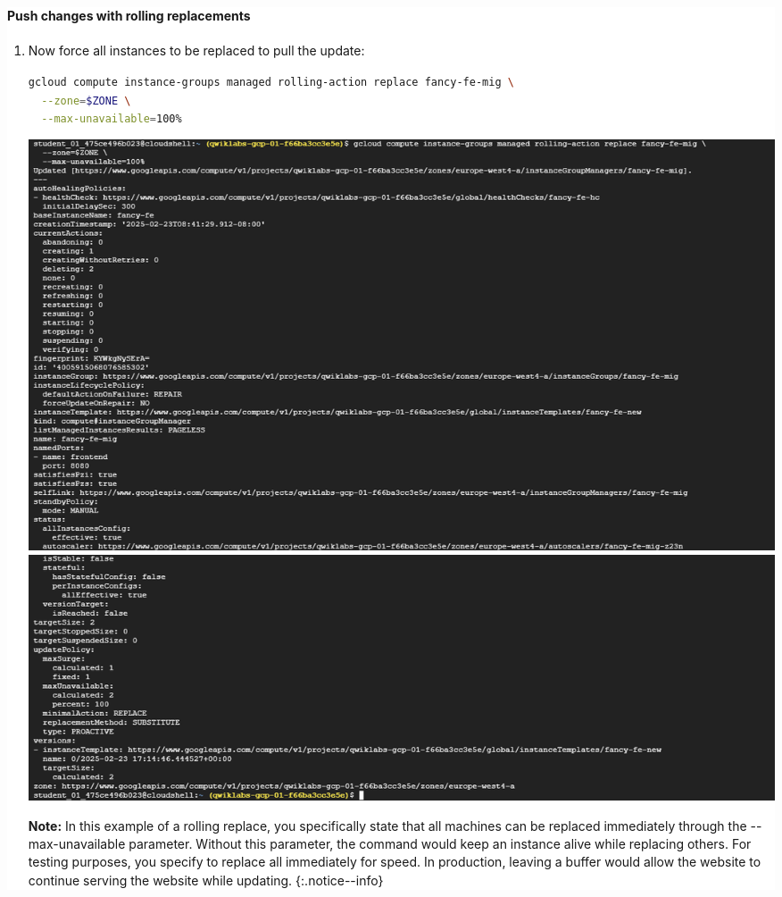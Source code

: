 #### Push changes with rolling replacements

1. Now force all instances to be replaced to pull the update:

    ```bash
    gcloud compute instance-groups managed rolling-action replace fancy-fe-mig \
      --zone=$ZONE \
      --max-unavailable=100%
    ```

    ![img1](/assets/images/gcp/gsp662/66.png)
    ![img1](/assets/images/gcp/gsp662/67.png)

    **Note:** In this example of a rolling replace, you specifically state that all machines can be replaced immediately through the --max-unavailable parameter. Without this parameter, the command would keep an instance alive while replacing others. For testing purposes, you specify to replace all immediately for speed. In production, leaving a buffer would allow the website to continue serving the website while updating.
    {:.notice--info}
